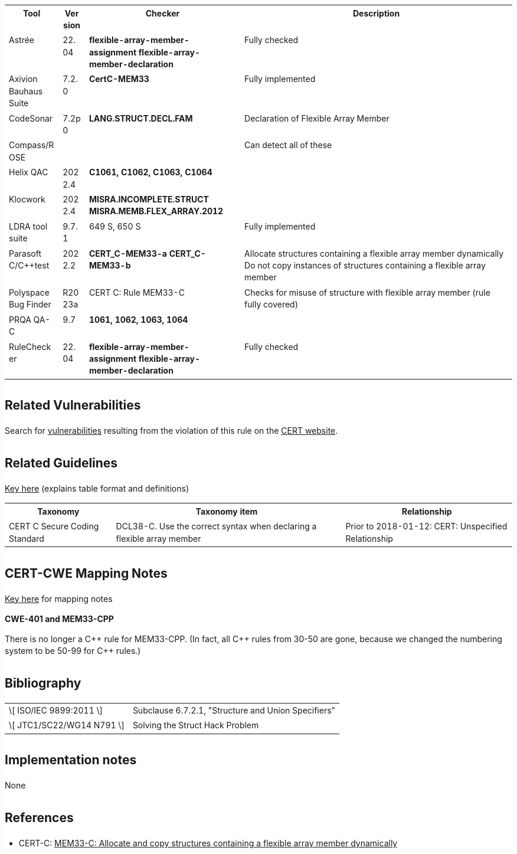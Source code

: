 <table> <tbody> <tr> <th> Tool </th> <th> Version </th> <th> Checker </th> <th> Description </th> </tr> <tr> <td> <a> Astrée </a> </td> <td> 22.04 </td> <td> <strong>flexible-array-member-assignment</strong> <strong>flexible-array-member-declaration</strong> </td> <td> Fully checked </td> </tr> <tr> <td> <a> Axivion Bauhaus Suite </a> </td> <td> 7.2.0 </td> <td> <strong>CertC-MEM33</strong> </td> <td> Fully implemented </td> </tr> <tr> <td> <a> CodeSonar </a> </td> <td> 7.2p0 </td> <td> <strong>LANG.STRUCT.DECL.FAM</strong> </td> <td> Declaration of Flexible Array Member </td> </tr> <tr> <td> <a> Compass/ROSE </a> </td> <td> </td> <td> </td> <td> Can detect all of these </td> </tr> <tr> <td> <a> Helix QAC </a> </td> <td> 2022.4 </td> <td> <strong>C1061, C1062, C1063, C1064</strong> </td> <td> </td> </tr> <tr> <td> <a> Klocwork </a> </td> <td> 2022.4 </td> <td> <strong>MISRA.INCOMPLETE.STRUCT</strong> <strong>MISRA.MEMB.FLEX_ARRAY.2012</strong> </td> <td> </td> </tr> <tr> <td> <a> LDRA tool suite </a> </td> <td> 9.7.1 </td> <td> 649 S, 650 S </td> <td> Fully implemented </td> </tr> <tr> <td> <a> Parasoft C/C++test </a> </td> <td> 2022.2 </td> <td> <strong>CERT_C-MEM33-a</strong> <strong>CERT_C-MEM33-b</strong> </td> <td> Allocate structures containing a flexible array member dynamically Do not copy instances of structures containing a flexible array member </td> </tr> <tr> <td> <a> Polyspace Bug Finder </a> </td> <td> R2023a </td> <td> <a> CERT C: Rule MEM33-C </a> </td> <td> Checks for misuse of structure with flexible array member (rule fully covered) </td> </tr> <tr> <td> <a> PRQA QA-C </a> </td> <td> 9.7 </td> <td> <strong>1061, 1062, 1063, 1064 </strong> </td> <td> </td> </tr> <tr> <td> <a> RuleChecker </a> </td> <td> 22.04 </td> <td> <strong>flexible-array-member-assignment</strong> <strong>flexible-array-member-declaration</strong> </td> <td> Fully checked </td> </tr> </tbody> </table>


## Related Vulnerabilities

Search for [vulnerabilities](https://wiki.sei.cmu.edu/confluence/display/c/BB.+Definitions#BB.Definitions-vulnerability) resulting from the violation of this rule on the [CERT website](https://www.kb.cert.org/vulnotes/bymetric?searchview&query=FIELD+KEYWORDS+contains+MEM33-C).

## Related Guidelines

[Key here](https://wiki.sei.cmu.edu/confluence/display/c/How+this+Coding+Standard+is+Organized#HowthisCodingStandardisOrganized-RelatedGuidelines) (explains table format and definitions)

<table> <tbody> <tr> <th> Taxonomy </th> <th> Taxonomy item </th> <th> Relationship </th> </tr> <tr> <td> <a> CERT C Secure Coding Standard </a> </td> <td> <a> DCL38-C. Use the correct syntax when declaring a flexible array member </a> </td> <td> Prior to 2018-01-12: CERT: Unspecified Relationship </td> </tr> </tbody> </table>


## CERT-CWE Mapping Notes

[Key here](https://wiki.sei.cmu.edu/confluence/pages/viewpage.action?pageId=87152408#HowthisCodingStandardisOrganized-CERT-CWEMappingNotes) for mapping notes

**CWE-401 and MEM33-CPP**

There is no longer a C++ rule for MEM33-CPP. (In fact, all C++ rules from 30-50 are gone, because we changed the numbering system to be 50-99 for C++ rules.)

## Bibliography

<table> <tbody> <tr> <td> \[ <a> ISO/IEC 9899:2011 </a> \] </td> <td> Subclause 6.7.2.1, "Structure and Union Specifiers" </td> </tr> <tr> <td> \[ <a> JTC1/SC22/WG14 N791 </a> \] </td> <td> Solving the Struct Hack Problem </td> </tr> </tbody> </table>


## Implementation notes

None

## References

* CERT-C: [MEM33-C: Allocate and copy structures containing a flexible array member dynamically](https://wiki.sei.cmu.edu/confluence/display/c)
